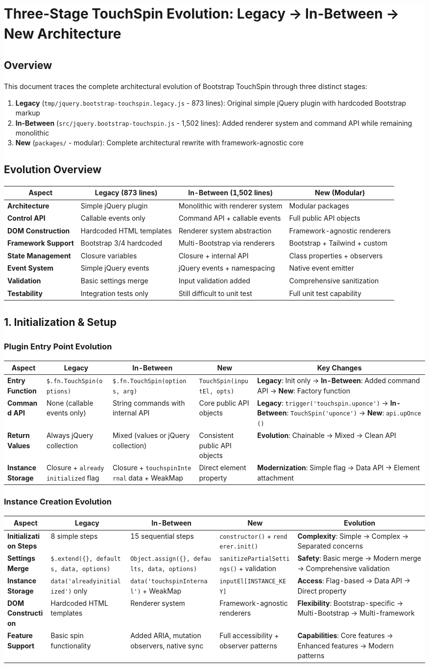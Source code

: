 # Three-Stage TouchSpin Evolution: Legacy → In-Between → New Architecture

## Overview

This document traces the complete architectural evolution of Bootstrap TouchSpin through three distinct stages:

1. **Legacy** (`tmp/jquery.bootstrap-touchspin.legacy.js` - 873 lines): Original simple jQuery plugin with hardcoded Bootstrap markup
2. **In-Between** (`src/jquery.bootstrap-touchspin.js` - 1,502 lines): Added renderer system and command API while remaining monolithic  
3. **New** (`packages/` - modular): Complete architectural rewrite with framework-agnostic core

## Evolution Overview

| Aspect | Legacy (873 lines) | In-Between (1,502 lines) | New (Modular) |
|--------|-------------------|--------------------------|---------------|
| **Architecture** | Simple jQuery plugin | Monolithic with renderer system | Modular packages |
| **Control API** | Callable events only | Command API + callable events | Full public API objects |
| **DOM Construction** | Hardcoded HTML templates | Renderer system abstraction | Framework-agnostic renderers |
| **Framework Support** | Bootstrap 3/4 hardcoded | Multi-Bootstrap via renderers | Bootstrap + Tailwind + custom |
| **State Management** | Closure variables | Closure + internal API | Class properties + observers |
| **Event System** | Simple jQuery events | jQuery events + namespacing | Native event emitter |
| **Validation** | Basic settings merge | Input validation added | Comprehensive sanitization |
| **Testability** | Integration tests only | Still difficult to unit test | Full unit test capability |

## 1. Initialization & Setup

### Plugin Entry Point Evolution

| Aspect | Legacy | In-Between | New | Key Changes |
|--------|--------|------------|-----|-------------|
| **Entry Function** | `$.fn.TouchSpin(options)` | `$.fn.TouchSpin(options, arg)` | `TouchSpin(inputEl, opts)` | **Legacy**: Init only → **In-Between**: Added command API → **New**: Factory function |
| **Command API** | None (callable events only) | String commands with internal API | Core public API objects | **Legacy**: `trigger('touchspin.uponce')` → **In-Between**: `TouchSpin('uponce')` → **New**: `api.upOnce()` |
| **Return Values** | Always jQuery collection | Mixed (values or jQuery collection) | Consistent public API objects | **Evolution**: Chainable → Mixed → Clean API |
| **Instance Storage** | Closure + `alreadyinitialized` flag | Closure + `touchspinInternal` data + WeakMap | Direct element property | **Modernization**: Simple flag → Data API → Element attachment |

### Instance Creation Evolution

| Aspect | Legacy | In-Between | New | Evolution |
|--------|--------|------------|-----|----------|
| **Initialization Steps** | 8 simple steps | 15 sequential steps | `constructor()` + `renderer.init()` | **Complexity**: Simple → Complex → Separated concerns |
| **Settings Merge** | `$.extend({}, defaults, data, options)` | `Object.assign({}, defaults, data, options)` | `sanitizePartialSettings()` + validation | **Safety**: Basic merge → Modern merge → Comprehensive validation |
| **Instance Storage** | `data('alreadyinitialized')` only | `data('touchspinInternal')` + WeakMap | `inputEl[INSTANCE_KEY]` | **Access**: Flag-based → Data API → Direct property |
| **DOM Construction** | Hardcoded HTML templates | Renderer system | Framework-agnostic renderers | **Flexibility**: Bootstrap-specific → Multi-Bootstrap → Multi-framework |
| **Feature Support** | Basic spin functionality | Added ARIA, mutation observers, native sync | Full accessibility + observer patterns | **Capabilities**: Core features → Enhanced features → Modern patterns |
